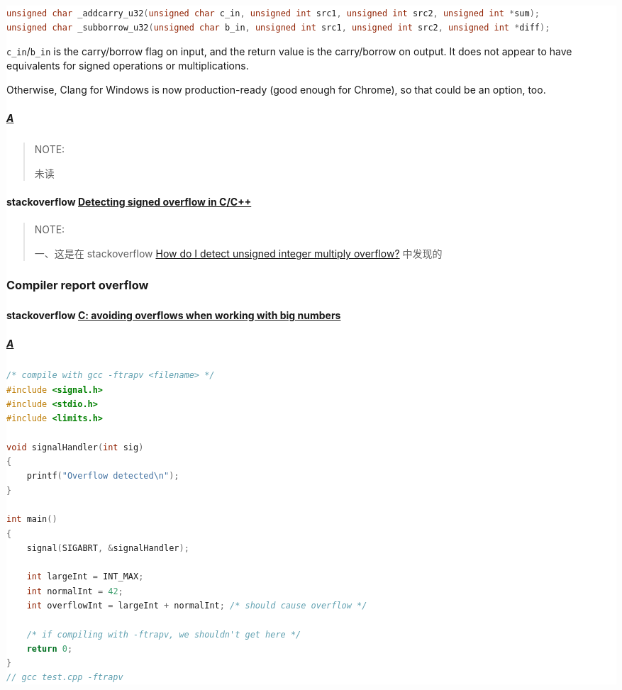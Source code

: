 ```c++
unsigned char _addcarry_u32(unsigned char c_in, unsigned int src1, unsigned int src2, unsigned int *sum);
unsigned char _subborrow_u32(unsigned char b_in, unsigned int src1, unsigned int src2, unsigned int *diff);
```

`c_in`/`b_in` is the carry/borrow flag on input, and the return value is the carry/borrow on output. It does not appear to have equivalents for signed operations or multiplications.

Otherwise, Clang for Windows is now production-ready (good enough for Chrome), so that could be an option, too.

##### [A](https://stackoverflow.com/a/199455)

> NOTE: 
>
> 未读



#### stackoverflow [Detecting signed overflow in C/C++](https://stackoverflow.com/questions/3944505/detecting-signed-overflow-in-c-c)

> NOTE:
>
> 一、这是在 stackoverflow [How do I detect unsigned integer multiply overflow?](https://stackoverflow.com/questions/199333/how-do-i-detect-unsigned-integer-multiply-overflow) 中发现的



### Compiler report overflow 

#### stackoverflow [C: avoiding overflows when working with big numbers](https://stackoverflow.com/questions/5005379/c-avoiding-overflows-when-working-with-big-numbers)



##### [A](https://stackoverflow.com/a/5005792)



```C++
/* compile with gcc -ftrapv <filename> */
#include <signal.h>
#include <stdio.h>
#include <limits.h>

void signalHandler(int sig)
{
	printf("Overflow detected\n");
}

int main()
{
	signal(SIGABRT, &signalHandler);

	int largeInt = INT_MAX;
	int normalInt = 42;
	int overflowInt = largeInt + normalInt; /* should cause overflow */

	/* if compiling with -ftrapv, we shouldn't get here */
	return 0;
}
// gcc test.cpp -ftrapv

```
